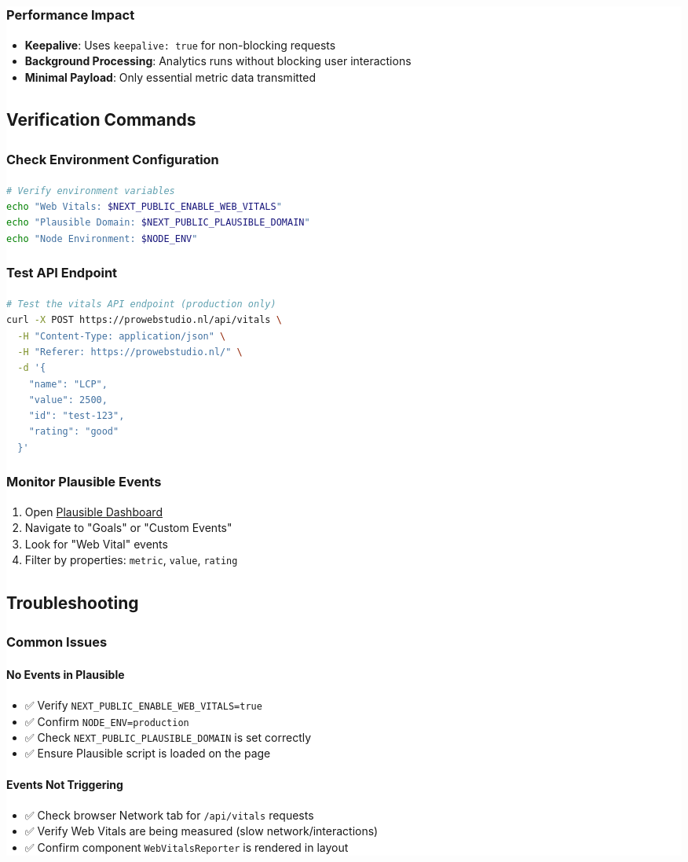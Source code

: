 ### Performance Impact
- **Keepalive**: Uses `keepalive: true` for non-blocking requests
- **Background Processing**: Analytics runs without blocking user interactions
- **Minimal Payload**: Only essential metric data transmitted

## Verification Commands

### Check Environment Configuration
```bash
# Verify environment variables
echo "Web Vitals: $NEXT_PUBLIC_ENABLE_WEB_VITALS"
echo "Plausible Domain: $NEXT_PUBLIC_PLAUSIBLE_DOMAIN"
echo "Node Environment: $NODE_ENV"
```

### Test API Endpoint
```bash
# Test the vitals API endpoint (production only)
curl -X POST https://prowebstudio.nl/api/vitals \
  -H "Content-Type: application/json" \
  -H "Referer: https://prowebstudio.nl/" \
  -d '{
    "name": "LCP",
    "value": 2500,
    "id": "test-123",
    "rating": "good"
  }'
```

### Monitor Plausible Events
1. Open [Plausible Dashboard](https://plausible.io/prowebstudio.nl)
2. Navigate to "Goals" or "Custom Events"
3. Look for "Web Vital" events
4. Filter by properties: `metric`, `value`, `rating`

## Troubleshooting

### Common Issues

#### No Events in Plausible
- ✅ Verify `NEXT_PUBLIC_ENABLE_WEB_VITALS=true`
- ✅ Confirm `NODE_ENV=production`
- ✅ Check `NEXT_PUBLIC_PLAUSIBLE_DOMAIN` is set correctly
- ✅ Ensure Plausible script is loaded on the page

#### Events Not Triggering
- ✅ Check browser Network tab for `/api/vitals` requests
- ✅ Verify Web Vitals are being measured (slow network/interactions)
- ✅ Confirm component `WebVitalsReporter` is rendered in layout
